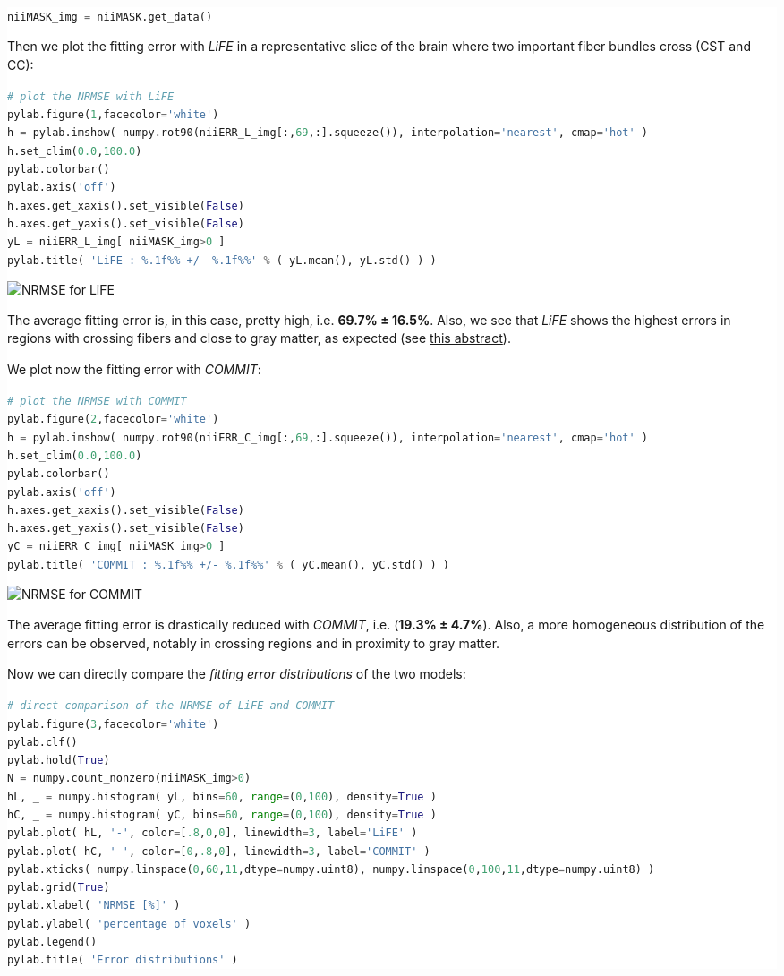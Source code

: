 ```python
niiMASK_img = niiMASK.get_data()
```

Then we plot the fitting error with *LiFE* in a representative slice of the brain where two important fiber bundles cross (CST and CC):

```python
# plot the NRMSE with LiFE
pylab.figure(1,facecolor='white')
h = pylab.imshow( numpy.rot90(niiERR_L_img[:,69,:].squeeze()), interpolation='nearest', cmap='hot' )
h.set_clim(0.0,100.0)
pylab.colorbar()
pylab.axis('off')
h.axes.get_xaxis().set_visible(False)
h.axes.get_yaxis().set_visible(False)
yL = niiERR_L_img[ niiMASK_img>0 ]
pylab.title( 'LiFE : %.1f%% +/- %.1f%%' % ( yL.mean(), yL.std() ) )
```

![NRMSE for LiFE](https://github.com/daducci/COMMIT/blob/master/doc/tutorials/LiFE_STN96/RESULTS_Fig1.png)

The average fitting error is, in this case, pretty high, i.e. **69.7% ± 16.5%**. Also, we see that *LiFE* shows the highest errors in regions with crossing fibers and close to gray matter, as expected (see [this abstract](ISMRM_3148.pdf)).

We plot now the fitting error with *COMMIT*:

```python
# plot the NRMSE with COMMIT
pylab.figure(2,facecolor='white')
h = pylab.imshow( numpy.rot90(niiERR_C_img[:,69,:].squeeze()), interpolation='nearest', cmap='hot' )
h.set_clim(0.0,100.0)
pylab.colorbar()
pylab.axis('off')
h.axes.get_xaxis().set_visible(False)
h.axes.get_yaxis().set_visible(False)
yC = niiERR_C_img[ niiMASK_img>0 ]
pylab.title( 'COMMIT : %.1f%% +/- %.1f%%' % ( yC.mean(), yC.std() ) )
```

![NRMSE for COMMIT](https://github.com/daducci/COMMIT/blob/master/doc/tutorials/LiFE_STN96/RESULTS_Fig2.png)

The average fitting error is drastically reduced with *COMMIT*, i.e. (**19.3% ± 4.7%**). Also, a more homogeneous distribution of the errors can be observed, notably in crossing regions and in proximity to gray matter.
 
Now we can directly compare the *fitting error distributions* of the two models:

```python
# direct comparison of the NRMSE of LiFE and COMMIT
pylab.figure(3,facecolor='white')
pylab.clf()
pylab.hold(True)
N = numpy.count_nonzero(niiMASK_img>0)
hL, _ = numpy.histogram( yL, bins=60, range=(0,100), density=True )
hC, _ = numpy.histogram( yC, bins=60, range=(0,100), density=True )
pylab.plot( hL, '-', color=[.8,0,0], linewidth=3, label='LiFE' )
pylab.plot( hC, '-', color=[0,.8,0], linewidth=3, label='COMMIT' )
pylab.xticks( numpy.linspace(0,60,11,dtype=numpy.uint8), numpy.linspace(0,100,11,dtype=numpy.uint8) )
pylab.grid(True)
pylab.xlabel( 'NRMSE [%]' )
pylab.ylabel( 'percentage of voxels' )
pylab.legend()
pylab.title( 'Error distributions' )
```